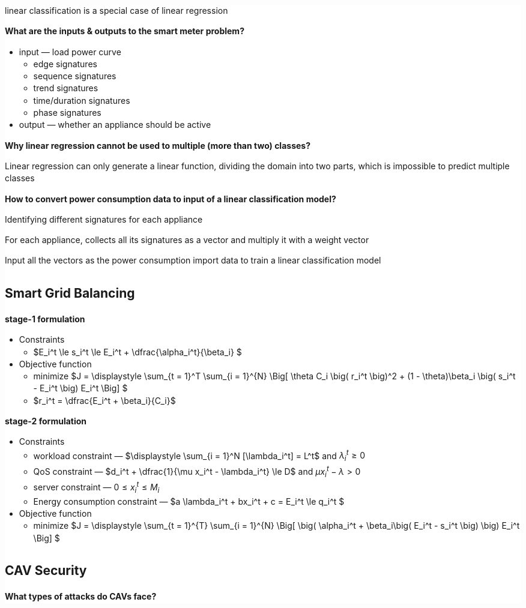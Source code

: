 linear classification is a special case of linear regression



**What are the inputs & outputs to the smart meter problem?**

- input — load power curve
  - edge signatures
  - sequence signatures
  - trend signatures
  - time/duration signatures
  - phase signatures
- output — whether an appliance should be active



**Why linear regression cannot be used to multiple (more than two) classes?**

Linear regression can only generate a linear function, dividing the domain into two parts, which is impossible to predict multiple classes 



**How to convert power consumption data to input of a linear classification model?**

Identifying different signatures for each appliance

For each appliance, collects all its signatures as a vector and multiply it with a weight vector

Input all the vectors as the power consumption import data to train a linear classification model



## Smart Grid Balancing

**stage-1 formulation**

- Constraints
  - $E_i^t \le s_i^t \le E_i^t + \dfrac{\alpha_i^t}{\beta_i} $
- Objective function
  - minimize $J = \displaystyle \sum_{t = 1}^T \sum_{i = 1}^{N} \Big[ \theta C_i \big( r_i^t \big)^2 + (1 - \theta)\beta_i \big( s_i^t - E_i^t \big) E_i^t \Big] $
  - $r_i^t = \dfrac{E_i^t + \beta_i}{C_i}$

**stage-2 formulation**

- Constraints
  - workload constraint — $\displaystyle \sum_{i = 1}^N [\lambda_i^t] = L^t$ and $\lambda_i^t \ge 0$
  - QoS constraint — $d_i^t + \dfrac{1}{\mu x_i^t - \lambda_i^t} \le D$ and $\mu x_i^t - \lambda > 0$
  - server constraint — $0 \le x_i^t \le M_i$
  - Energy consumption constraint — $a \lambda_i^t + bx_i^t + c = E_i^t \le q_i^t $
- Objective function
  - minimize $J = \displaystyle \sum_{t = 1}^{T} \sum_{i = 1}^{N} \Big[ \big( \alpha_i^t + \beta_i\big( E_i^t - s_i^t \big) \big) E_i^t \Big] $



## CAV Security

**What types of attacks do CAVs face?**
